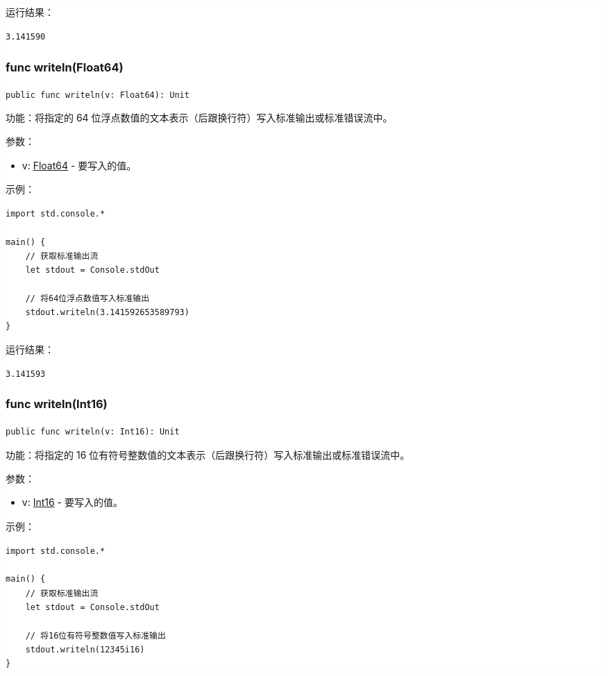 运行结果：

```text
3.141590
```

### func writeln(Float64)

```cangjie
public func writeln(v: Float64): Unit
```

功能：将指定的 64 位浮点数值的文本表示（后跟换行符）写入标准输出或标准错误流中。

参数：

- v: [Float64](../../core/core_package_api/core_package_intrinsics.md#float64) - 要写入的值。

示例：


```cangjie
import std.console.*

main() {
    // 获取标准输出流
    let stdout = Console.stdOut
    
    // 将64位浮点数值写入标准输出
    stdout.writeln(3.141592653589793)
}
```

运行结果：

```text
3.141593
```

### func writeln(Int16)

```cangjie
public func writeln(v: Int16): Unit
```

功能：将指定的 16 位有符号整数值的文本表示（后跟换行符）写入标准输出或标准错误流中。

参数：

- v: [Int16](../../core/core_package_api/core_package_intrinsics.md#int16) - 要写入的值。

示例：


```cangjie
import std.console.*

main() {
    // 获取标准输出流
    let stdout = Console.stdOut
    
    // 将16位有符号整数值写入标准输出
    stdout.writeln(12345i16)
}
```
